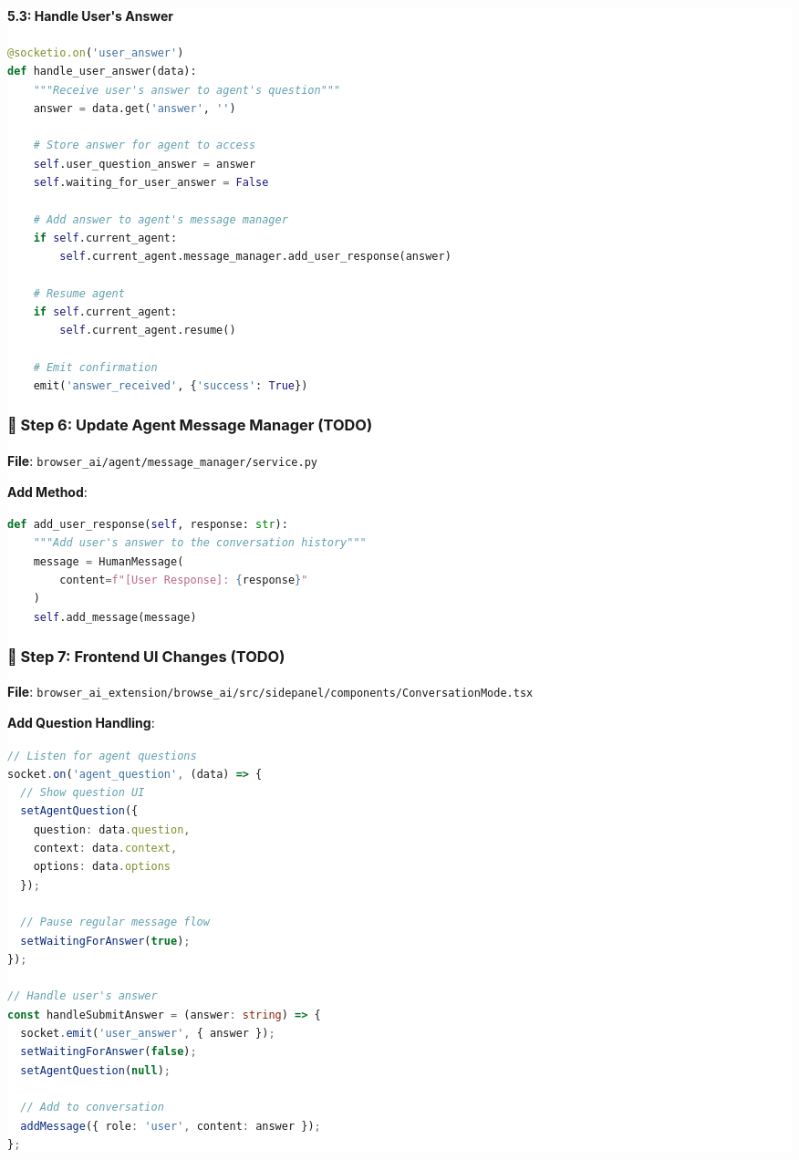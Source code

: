 #### 5.3: Handle User's Answer
```python
@socketio.on('user_answer')
def handle_user_answer(data):
    """Receive user's answer to agent's question"""
    answer = data.get('answer', '')
    
    # Store answer for agent to access
    self.user_question_answer = answer
    self.waiting_for_user_answer = False
    
    # Add answer to agent's message manager
    if self.current_agent:
        self.current_agent.message_manager.add_user_response(answer)
    
    # Resume agent
    if self.current_agent:
        self.current_agent.resume()
    
    # Emit confirmation
    emit('answer_received', {'success': True})
```

### 🔧 Step 6: Update Agent Message Manager (TODO)
**File**: `browser_ai/agent/message_manager/service.py`

**Add Method**:
```python
def add_user_response(self, response: str):
    """Add user's answer to the conversation history"""
    message = HumanMessage(
        content=f"[User Response]: {response}"
    )
    self.add_message(message)
```

### 🔧 Step 7: Frontend UI Changes (TODO)
**File**: `browser_ai_extension/browse_ai/src/sidepanel/components/ConversationMode.tsx`

**Add Question Handling**:
```typescript
// Listen for agent questions
socket.on('agent_question', (data) => {
  // Show question UI
  setAgentQuestion({
    question: data.question,
    context: data.context,
    options: data.options
  });
  
  // Pause regular message flow
  setWaitingForAnswer(true);
});

// Handle user's answer
const handleSubmitAnswer = (answer: string) => {
  socket.emit('user_answer', { answer });
  setWaitingForAnswer(false);
  setAgentQuestion(null);
  
  // Add to conversation
  addMessage({ role: 'user', content: answer });
};
```
